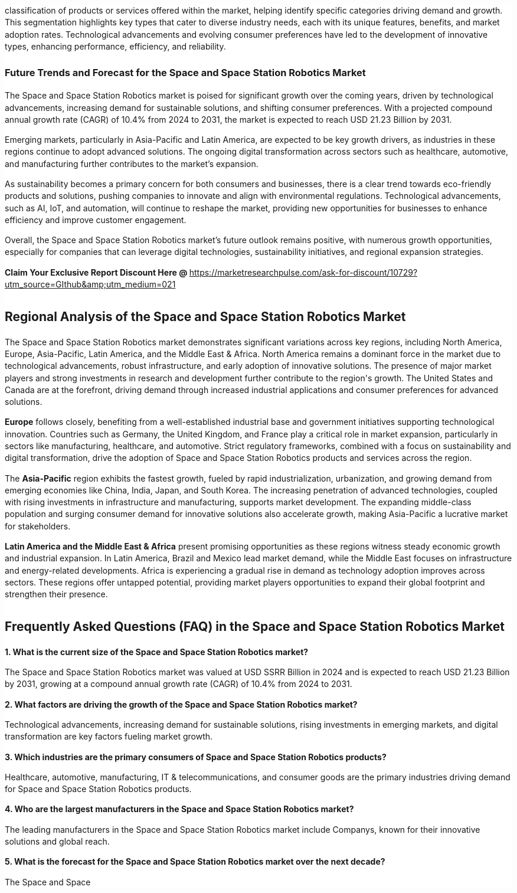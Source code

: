 classification of products or services offered within the market, helping identify specific categories driving demand and growth. This segmentation highlights key types that cater to diverse industry needs, each with its unique features, benefits, and market adoption rates. Technological advancements and evolving consumer preferences have led to the development of innovative types, enhancing performance, efficiency, and reliability.</p><h3>Future Trends and Forecast for the Space and Space Station Robotics Market</h3><p>The Space and Space Station Robotics market is poised for significant growth over the coming years, driven by technological advancements, increasing demand for sustainable solutions, and shifting consumer preferences. With a projected compound annual growth rate (CAGR) of 10.4% from 2024 to 2031, the market is expected to reach USD 21.23 Billion by 2031.</p><p>Emerging markets, particularly in Asia-Pacific and Latin America, are expected to be key growth drivers, as industries in these regions continue to adopt advanced solutions. The ongoing digital transformation across sectors such as healthcare, automotive, and manufacturing further contributes to the market&rsquo;s expansion.</p><p>As sustainability becomes a primary concern for both consumers and businesses, there is a clear trend towards eco-friendly products and solutions, pushing companies to innovate and align with environmental regulations. Technological advancements, such as AI, IoT, and automation, will continue to reshape the market, providing new opportunities for businesses to enhance efficiency and improve customer engagement.</p><p>Overall, the Space and Space Station Robotics market&rsquo;s future outlook remains positive, with numerous growth opportunities, especially for companies that can leverage digital technologies, sustainability initiatives, and regional expansion strategies.</p><p><strong>Claim Your Exclusive Report Discount Here @ </strong><a href="https://marketresearchpulse.com/ask-for-discount/10729?utm_source=GIthub&amp;utm_medium=021">https://marketresearchpulse.com/ask-for-discount/10729?utm_source=GIthub&amp;utm_medium=021</a></p><h2><strong>Regional Analysis of the Space and Space Station Robotics Market</strong></h2><p>The Space and Space Station Robotics market demonstrates significant variations across key regions, including North America, Europe, Asia-Pacific, Latin America, and the Middle East &amp; Africa. North America remains a dominant force in the market due to technological advancements, robust infrastructure, and early adoption of innovative solutions. The presence of major market players and strong investments in research and development further contribute to the region's growth. The United States and Canada are at the forefront, driving demand through increased industrial applications and consumer preferences for advanced solutions.</p><p><strong>Europe</strong> follows closely, benefiting from a well-established industrial base and government initiatives supporting technological innovation. Countries such as Germany, the United Kingdom, and France play a critical role in market expansion, particularly in sectors like manufacturing, healthcare, and automotive. Strict regulatory frameworks, combined with a focus on sustainability and digital transformation, drive the adoption of Space and Space Station Robotics products and services across the region.</p><p>The <strong>Asia-Pacific</strong> region exhibits the fastest growth, fueled by rapid industrialization, urbanization, and growing demand from emerging economies like China, India, Japan, and South Korea. The increasing penetration of advanced technologies, coupled with rising investments in infrastructure and manufacturing, supports market development. The expanding middle-class population and surging consumer demand for innovative solutions also accelerate growth, making Asia-Pacific a lucrative market for stakeholders.</p><p><strong>Latin America and the Middle East &amp; Africa</strong> present promising opportunities as these regions witness steady economic growth and industrial expansion. In Latin America, Brazil and Mexico lead market demand, while the Middle East focuses on infrastructure and energy-related developments. Africa is experiencing a gradual rise in demand as technology adoption improves across sectors. These regions offer untapped potential, providing market players opportunities to expand their global footprint and strengthen their presence.</p><h2><strong>Frequently Asked Questions (FAQ) in the Space and Space Station Robotics Market</strong></h2><p><strong>1. What is the current size of the Space and Space Station Robotics market?</strong></p><p>The Space and Space Station Robotics market was valued at USD SSRR Billion in 2024 and is expected to reach USD 21.23 Billion by 2031, growing at a compound annual growth rate (CAGR) of 10.4% from 2024 to 2031.</p><p><strong>2. What factors are driving the growth of the Space and Space Station Robotics market?</strong></p><p>Technological advancements, increasing demand for sustainable solutions, rising investments in emerging markets, and digital transformation are key factors fueling market growth.</p><p><strong>3. Which industries are the primary consumers of Space and Space Station Robotics products?</strong></p><p>Healthcare, automotive, manufacturing, IT &amp; telecommunications, and consumer goods are the primary industries driving demand for Space and Space Station Robotics products.</p><p><strong>4. Who are the largest manufacturers in the Space and Space Station Robotics market?</strong></p><p>The leading manufacturers in the Space and Space Station Robotics market include Companys, known for their innovative solutions and global reach.</p><p><strong>5. What is the forecast for the Space and Space Station Robotics market over the next decade?</strong></p><p>The Space and Space